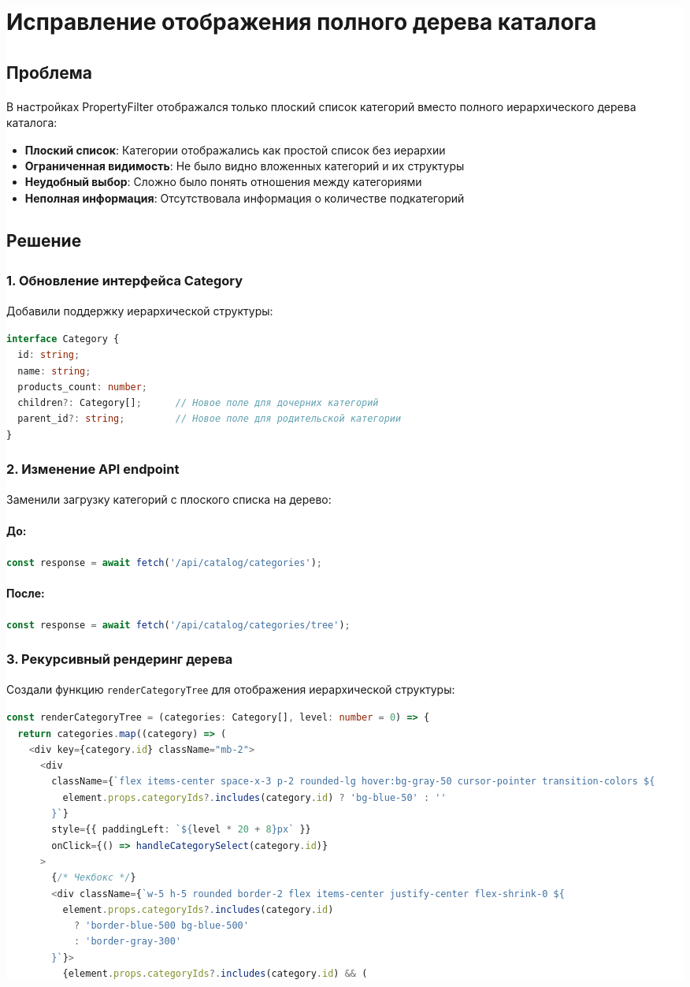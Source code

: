 # Исправление отображения полного дерева каталога

## Проблема

В настройках PropertyFilter отображался только плоский список категорий вместо полного иерархического дерева каталога:

- **Плоский список**: Категории отображались как простой список без иерархии
- **Ограниченная видимость**: Не было видно вложенных категорий и их структуры
- **Неудобный выбор**: Сложно было понять отношения между категориями
- **Неполная информация**: Отсутствовала информация о количестве подкатегорий

## Решение

### 1. Обновление интерфейса Category

Добавили поддержку иерархической структуры:

```typescript
interface Category {
  id: string;
  name: string;
  products_count: number;
  children?: Category[];      // Новое поле для дочерних категорий
  parent_id?: string;         // Новое поле для родительской категории
}
```

### 2. Изменение API endpoint

Заменили загрузку категорий с плоского списка на дерево:

#### До:
```typescript
const response = await fetch('/api/catalog/categories');
```

#### После:
```typescript
const response = await fetch('/api/catalog/categories/tree');
```

### 3. Рекурсивный рендеринг дерева

Создали функцию `renderCategoryTree` для отображения иерархической структуры:

```typescript
const renderCategoryTree = (categories: Category[], level: number = 0) => {
  return categories.map((category) => (
    <div key={category.id} className="mb-2">
      <div 
        className={`flex items-center space-x-3 p-2 rounded-lg hover:bg-gray-50 cursor-pointer transition-colors ${
          element.props.categoryIds?.includes(category.id) ? 'bg-blue-50' : ''
        }`}
        style={{ paddingLeft: `${level * 20 + 8}px` }}
        onClick={() => handleCategorySelect(category.id)}
      >
        {/* Чекбокс */}
        <div className={`w-5 h-5 rounded border-2 flex items-center justify-center flex-shrink-0 ${
          element.props.categoryIds?.includes(category.id)
            ? 'border-blue-500 bg-blue-500'
            : 'border-gray-300'
        }`}>
          {element.props.categoryIds?.includes(category.id) && (
```